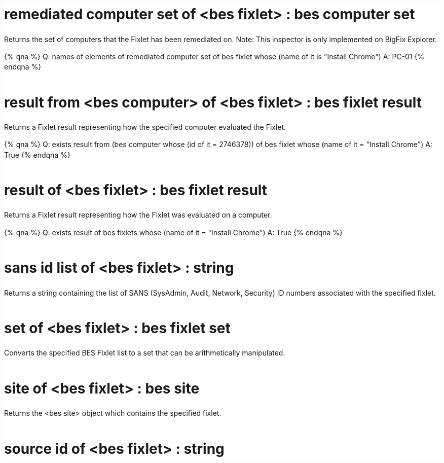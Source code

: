 # remediated computer set of &lt;bes fixlet&gt; : bes computer set

Returns the set of computers that the Fixlet has been remediated on.
Note: This inspector is only implemented on BigFix Explorer.

{% qna %}
Q: names of elements of remediated computer set of bes fixlet whose (name of it is "Install Chrome")
A: PC-01
{% endqna %}

# result from &lt;bes computer&gt; of &lt;bes fixlet&gt; : bes fixlet result

Returns a Fixlet result representing how the specified computer evaluated the Fixlet.

{% qna %}
Q: exists result from (bes computer whose (id of it = 2746378)) of bes fixlet whose (name of it = "Install Chrome")
A: True
{% endqna %}

# result of &lt;bes fixlet&gt; : bes fixlet result

Returns a Fixlet result representing how the Fixlet was evaluated on a computer.

{% qna %}
Q: exists result of bes fixlets whose (name of it = "Install Chrome")
A: True
{% endqna %}

# sans id list of &lt;bes fixlet&gt; : string

Returns a string containing the list of SANS (SysAdmin, Audit, Network, Security) ID numbers associated with the specified fixlet.

# set of &lt;bes fixlet&gt; : bes fixlet set

Converts the specified BES Fixlet list to a set that can be arithmetically manipulated.

# site of &lt;bes fixlet&gt; : bes site

Returns the &lt;bes site&gt; object which contains the specified fixlet.

# source id of &lt;bes fixlet&gt; : string
